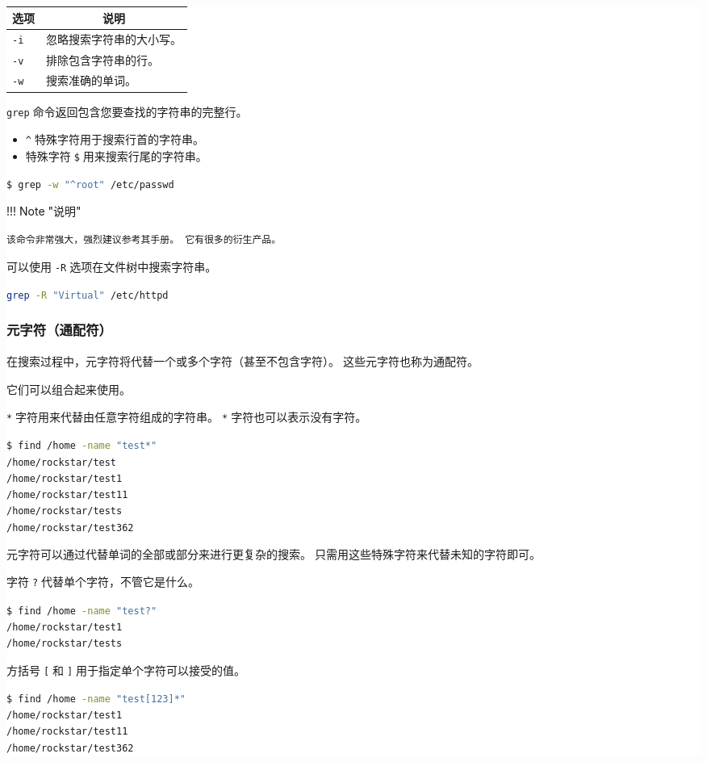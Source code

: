 | 选项   | 说明           |
| ---- | ------------ |
| `-i` | 忽略搜索字符串的大小写。 |
| `-v` | 排除包含字符串的行。   |
| `-w` | 搜索准确的单词。     |

`grep` 命令返回包含您要查找的字符串的完整行。
* `^` 特殊字符用于搜索行首的字符串。
* 特殊字符 `$` 用来搜索行尾的字符串。

```bash
$ grep -w "^root" /etc/passwd
```

!!! Note "说明"

    该命令非常强大，强烈建议参考其手册。 它有很多的衍生产品。

可以使用 `-R` 选项在文件树中搜索字符串。

```bash
grep -R "Virtual" /etc/httpd
```

### 元字符（通配符）

在搜索过程中，元字符将代替一个或多个字符（甚至不包含字符）。 这些元字符也称为通配符。

它们可以组合起来使用。

`*` 字符用来代替由任意字符组成的字符串。 `*` 字符也可以表示没有字符。

```bash
$ find /home -name "test*"
/home/rockstar/test
/home/rockstar/test1
/home/rockstar/test11
/home/rockstar/tests
/home/rockstar/test362
```

元字符可以通过代替单词的全部或部分来进行更复杂的搜索。 只需用这些特殊字符来代替未知的字符即可。

字符 `?` 代替单个字符，不管它是什么。

```bash
$ find /home -name "test?"
/home/rockstar/test1
/home/rockstar/tests
```

方括号 `[` 和 `]` 用于指定单个字符可以接受的值。

```bash
$ find /home -name "test[123]*"
/home/rockstar/test1
/home/rockstar/test11
/home/rockstar/test362
```
